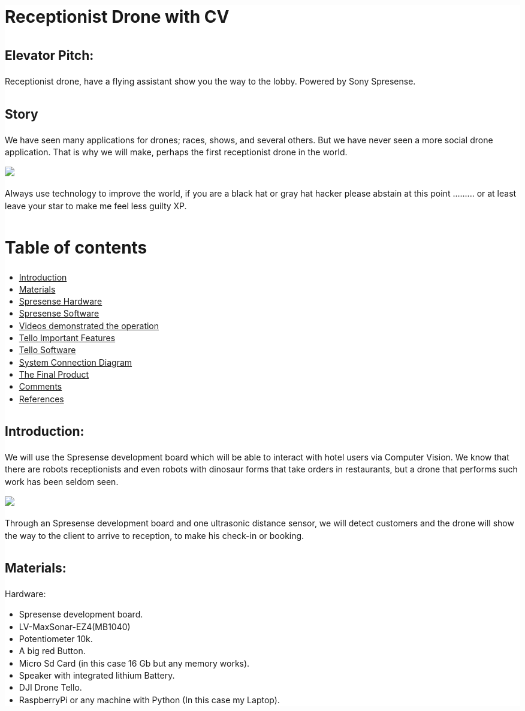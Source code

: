 # Receptionist Drone with CV

## Elevator Pitch:
Receptionist drone, have a flying assistant show you the way to the lobby. Powered by Sony Spresense.

## Story

We have seen many applications for drones; races, shows, and several others. But we have never seen a more social drone application. That is why we will make, perhaps the first receptionist drone in the world.

<img src="https://i.ibb.co/NnVwsLg/img.png" width="1000">

Always use technology to improve the world, if you are a black hat or gray hat hacker please abstain at this point ......... or at least leave your star to make me feel less guilty XP.

# Table of contents

* [Introduction](#introduction)
* [Materials](#materials)
* [Spresense Hardware](#spresense-hardware)
* [Spresense Software](#spresense-software)
* [Videos demonstrated the operation](#videos-demonstrated-the-operation:)
* [Tello Important Features](#tello-important-features)
* [Tello Software](#tello-software)
* [System Connection Diagram](#system-connection-diagram)
* [The Final Product](#the-final-product)
* [Comments](#comments)
* [References](#references)

## Introduction:

We will use the Spresense development board which will be able to interact with hotel users via Computer Vision. We know that there are robots receptionists and even robots with dinosaur forms that take orders in restaurants, but a drone that performs such work has been seldom seen. 

<img src="https://i.ibb.co/164hWN4/Drone-Botones.png" width="1000">

Through an Spresense development board and one ultrasonic distance sensor, we will detect customers and the drone will show the way to the client to arrive to reception, to make his check-in or booking.

## Materials:

Hardware: 

- Spresense development board. 
- LV-MaxSonar-EZ4(MB1040)
- Potentiometer 10k.
- A big red Button.
- Micro Sd Card (in this case 16 Gb but any memory works).
- Speaker with integrated lithium Battery.
- DJI Drone Tello.
- RaspberryPi or any machine with Python (In this case my Laptop).
